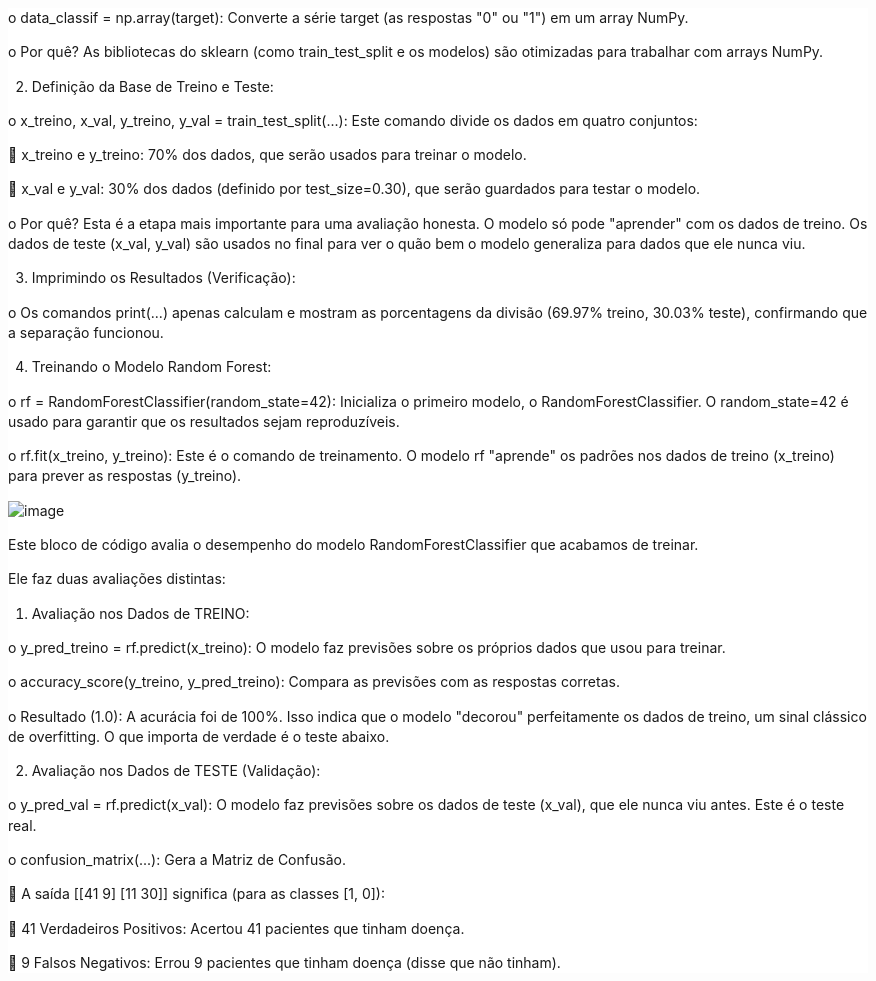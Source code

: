  o	data_classif = np.array(target): Converte a série target (as respostas "0" ou "1") em um array NumPy.

 o	Por quê? As bibliotecas do sklearn (como train_test_split e os modelos) são otimizadas para trabalhar com arrays NumPy.

2.	Definição da Base de Treino e Teste:

 o	x_treino, x_val, y_treino, y_val = train_test_split(...): Este comando divide os dados em quatro conjuntos:

  	x_treino e y_treino: 70% dos dados, que serão usados para treinar o modelo.

  	x_val e y_val: 30% dos dados (definido por test_size=0.30), que serão guardados para testar o modelo.

 o	Por quê? Esta é a etapa mais importante para uma avaliação honesta. O modelo só pode "aprender" com os dados de treino. Os dados de teste (x_val, y_val) são usados no final para ver o quão bem o modelo generaliza para dados que ele nunca viu.

3.	Imprimindo os Resultados (Verificação):

 o	Os comandos print(...) apenas calculam e mostram as porcentagens da divisão (69.97% treino, 30.03% teste), confirmando que a separação funcionou.

4.	Treinando o Modelo Random Forest:

 o	rf = RandomForestClassifier(random_state=42): Inicializa o primeiro modelo, o RandomForestClassifier. O random_state=42 é usado para garantir que os resultados sejam reproduzíveis.

 o	rf.fit(x_treino, y_treino): Este é o comando de treinamento. O modelo rf "aprende" os padrões nos dados de treino (x_treino) para prever as respostas (y_treino).

<img width="886" height="908" alt="image" src="https://github.com/user-attachments/assets/85af8f11-ab03-4985-841a-339dbab26e89" />

 
Este bloco de código avalia o desempenho do modelo RandomForestClassifier que acabamos de treinar.

Ele faz duas avaliações distintas:

1.	Avaliação nos Dados de TREINO:

 o	y_pred_treino = rf.predict(x_treino): O modelo faz previsões sobre os próprios dados que usou para treinar.

 o	accuracy_score(y_treino, y_pred_treino): Compara as previsões com as respostas corretas.

 o	Resultado (1.0): A acurácia foi de 100%. Isso indica que o modelo "decorou" perfeitamente os dados de treino, um sinal clássico de overfitting. O que importa de verdade é o teste abaixo.

2.	Avaliação nos Dados de TESTE (Validação):

 o	y_pred_val = rf.predict(x_val): O modelo faz previsões sobre os dados de teste (x_val), que ele nunca viu antes. Este é o teste real.

 o	confusion_matrix(...): Gera a Matriz de Confusão.

  	A saída [[41 9] [11 30]] significa (para as classes [1, 0]):

  	41 Verdadeiros Positivos: Acertou 41 pacientes que tinham doença.

  	9 Falsos Negativos: Errou 9 pacientes que tinham doença (disse que não tinham).
